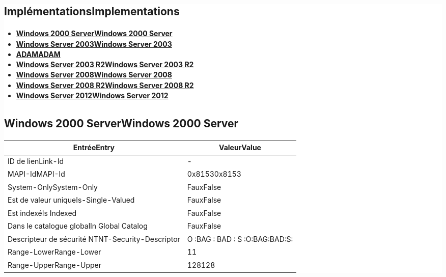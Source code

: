 

## <a name="implementations"></a><span data-ttu-id="e702e-125">Implémentations</span><span class="sxs-lookup"><span data-stu-id="e702e-125">Implementations</span></span>

-   [<span data-ttu-id="e702e-126">**Windows 2000 Server**</span><span class="sxs-lookup"><span data-stu-id="e702e-126">**Windows 2000 Server**</span></span>](#windows-2000-server)
-   [<span data-ttu-id="e702e-127">**Windows Server 2003**</span><span class="sxs-lookup"><span data-stu-id="e702e-127">**Windows Server 2003**</span></span>](#windows-server-2003)
-   [<span data-ttu-id="e702e-128">**ADAM**</span><span class="sxs-lookup"><span data-stu-id="e702e-128">**ADAM**</span></span>](#adam)
-   [<span data-ttu-id="e702e-129">**Windows Server 2003 R2**</span><span class="sxs-lookup"><span data-stu-id="e702e-129">**Windows Server 2003 R2**</span></span>](#windows-server-2003-r2)
-   [<span data-ttu-id="e702e-130">**Windows Server 2008**</span><span class="sxs-lookup"><span data-stu-id="e702e-130">**Windows Server 2008**</span></span>](#windows-server-2008)
-   [<span data-ttu-id="e702e-131">**Windows Server 2008 R2**</span><span class="sxs-lookup"><span data-stu-id="e702e-131">**Windows Server 2008 R2**</span></span>](#windows-server-2008-r2)
-   [<span data-ttu-id="e702e-132">**Windows Server 2012**</span><span class="sxs-lookup"><span data-stu-id="e702e-132">**Windows Server 2012**</span></span>](#windows-server-2012)

## <a name="windows-2000-server"></a><span data-ttu-id="e702e-133">Windows 2000 Server</span><span class="sxs-lookup"><span data-stu-id="e702e-133">Windows 2000 Server</span></span>



| <span data-ttu-id="e702e-134">Entrée</span><span class="sxs-lookup"><span data-stu-id="e702e-134">Entry</span></span> | <span data-ttu-id="e702e-135">Valeur</span><span class="sxs-lookup"><span data-stu-id="e702e-135">Value</span></span> |
|------------------------|--------------------------------------------------------------------------------------------------------------------------------------------------------|
| <span data-ttu-id="e702e-136">ID de lien</span><span class="sxs-lookup"><span data-stu-id="e702e-136">Link-Id</span></span>                | \-                                                                                                                                                     |
| <span data-ttu-id="e702e-137">MAPI-Id</span><span class="sxs-lookup"><span data-stu-id="e702e-137">MAPI-Id</span></span>                | <span data-ttu-id="e702e-138">0x8153</span><span class="sxs-lookup"><span data-stu-id="e702e-138">0x8153</span></span>                                                                                                                                                 |
| <span data-ttu-id="e702e-139">System-Only</span><span class="sxs-lookup"><span data-stu-id="e702e-139">System-Only</span></span>            | <span data-ttu-id="e702e-140">Faux</span><span class="sxs-lookup"><span data-stu-id="e702e-140">False</span></span>                                                                                                                                                  |
| <span data-ttu-id="e702e-141">Est de valeur unique</span><span class="sxs-lookup"><span data-stu-id="e702e-141">Is-Single-Valued</span></span>       | <span data-ttu-id="e702e-142">Faux</span><span class="sxs-lookup"><span data-stu-id="e702e-142">False</span></span>                                                                                                                                                  |
| <span data-ttu-id="e702e-143">Est indexé</span><span class="sxs-lookup"><span data-stu-id="e702e-143">Is Indexed</span></span>             | <span data-ttu-id="e702e-144">Faux</span><span class="sxs-lookup"><span data-stu-id="e702e-144">False</span></span>                                                                                                                                                  |
| <span data-ttu-id="e702e-145">Dans le catalogue global</span><span class="sxs-lookup"><span data-stu-id="e702e-145">In Global Catalog</span></span>      | <span data-ttu-id="e702e-146">Faux</span><span class="sxs-lookup"><span data-stu-id="e702e-146">False</span></span>                                                                                                                                                  |
| <span data-ttu-id="e702e-147">Descripteur de sécurité NT</span><span class="sxs-lookup"><span data-stu-id="e702e-147">NT-Security-Descriptor</span></span> | <span data-ttu-id="e702e-148">O :BAG : BAD : S :</span><span class="sxs-lookup"><span data-stu-id="e702e-148">O:BAG:BAD:S:</span></span>                                                                                                                                           |
| <span data-ttu-id="e702e-149">Range-Lower</span><span class="sxs-lookup"><span data-stu-id="e702e-149">Range-Lower</span></span>            | <span data-ttu-id="e702e-150">1</span><span class="sxs-lookup"><span data-stu-id="e702e-150">1</span></span>                                                                                                                                                      |
| <span data-ttu-id="e702e-151">Range-Upper</span><span class="sxs-lookup"><span data-stu-id="e702e-151">Range-Upper</span></span>            | <span data-ttu-id="e702e-152">128</span><span class="sxs-lookup"><span data-stu-id="e702e-152">128</span></span>                                                                                                                                                    |